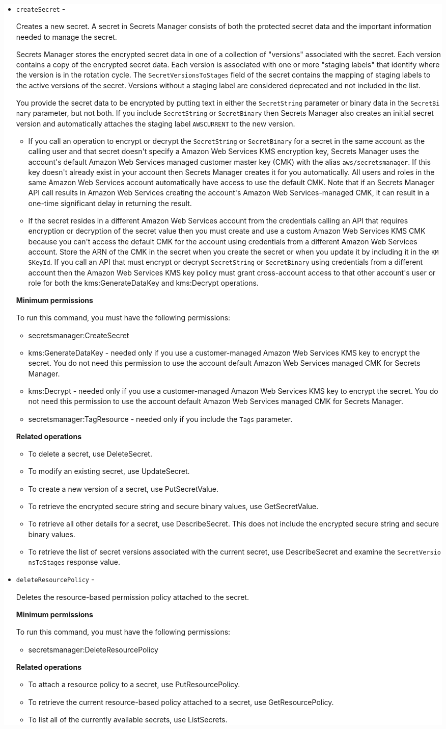 * `createSecret` - <p>Creates a new secret. A secret in Secrets Manager consists of both the protected secret data and the important information needed to manage the secret.</p> <p>Secrets Manager stores the encrypted secret data in one of a collection of "versions" associated with the secret. Each version contains a copy of the encrypted secret data. Each version is associated with one or more "staging labels" that identify where the version is in the rotation cycle. The <code>SecretVersionsToStages</code> field of the secret contains the mapping of staging labels to the active versions of the secret. Versions without a staging label are considered deprecated and not included in the list.</p> <p>You provide the secret data to be encrypted by putting text in either the <code>SecretString</code> parameter or binary data in the <code>SecretBinary</code> parameter, but not both. If you include <code>SecretString</code> or <code>SecretBinary</code> then Secrets Manager also creates an initial secret version and automatically attaches the staging label <code>AWSCURRENT</code> to the new version.</p> <note> <ul> <li> <p>If you call an operation to encrypt or decrypt the <code>SecretString</code> or <code>SecretBinary</code> for a secret in the same account as the calling user and that secret doesn't specify a Amazon Web Services KMS encryption key, Secrets Manager uses the account's default Amazon Web Services managed customer master key (CMK) with the alias <code>aws/secretsmanager</code>. If this key doesn't already exist in your account then Secrets Manager creates it for you automatically. All users and roles in the same Amazon Web Services account automatically have access to use the default CMK. Note that if an Secrets Manager API call results in Amazon Web Services creating the account's Amazon Web Services-managed CMK, it can result in a one-time significant delay in returning the result.</p> </li> <li> <p>If the secret resides in a different Amazon Web Services account from the credentials calling an API that requires encryption or decryption of the secret value then you must create and use a custom Amazon Web Services KMS CMK because you can't access the default CMK for the account using credentials from a different Amazon Web Services account. Store the ARN of the CMK in the secret when you create the secret or when you update it by including it in the <code>KMSKeyId</code>. If you call an API that must encrypt or decrypt <code>SecretString</code> or <code>SecretBinary</code> using credentials from a different account then the Amazon Web Services KMS key policy must grant cross-account access to that other account's user or role for both the kms:GenerateDataKey and kms:Decrypt operations.</p> </li> </ul> </note> <p> </p> <p> <b>Minimum permissions</b> </p> <p>To run this command, you must have the following permissions:</p> <ul> <li> <p>secretsmanager:CreateSecret</p> </li> <li> <p>kms:GenerateDataKey - needed only if you use a customer-managed Amazon Web Services KMS key to encrypt the secret. You do not need this permission to use the account default Amazon Web Services managed CMK for Secrets Manager.</p> </li> <li> <p>kms:Decrypt - needed only if you use a customer-managed Amazon Web Services KMS key to encrypt the secret. You do not need this permission to use the account default Amazon Web Services managed CMK for Secrets Manager.</p> </li> <li> <p>secretsmanager:TagResource - needed only if you include the <code>Tags</code> parameter. </p> </li> </ul> <p> <b>Related operations</b> </p> <ul> <li> <p>To delete a secret, use <a>DeleteSecret</a>.</p> </li> <li> <p>To modify an existing secret, use <a>UpdateSecret</a>.</p> </li> <li> <p>To create a new version of a secret, use <a>PutSecretValue</a>.</p> </li> <li> <p>To retrieve the encrypted secure string and secure binary values, use <a>GetSecretValue</a>.</p> </li> <li> <p>To retrieve all other details for a secret, use <a>DescribeSecret</a>. This does not include the encrypted secure string and secure binary values.</p> </li> <li> <p>To retrieve the list of secret versions associated with the current secret, use <a>DescribeSecret</a> and examine the <code>SecretVersionsToStages</code> response value.</p> </li> </ul>
* `deleteResourcePolicy` - <p>Deletes the resource-based permission policy attached to the secret.</p> <p> <b>Minimum permissions</b> </p> <p>To run this command, you must have the following permissions:</p> <ul> <li> <p>secretsmanager:DeleteResourcePolicy</p> </li> </ul> <p> <b>Related operations</b> </p> <ul> <li> <p>To attach a resource policy to a secret, use <a>PutResourcePolicy</a>.</p> </li> <li> <p>To retrieve the current resource-based policy attached to a secret, use <a>GetResourcePolicy</a>.</p> </li> <li> <p>To list all of the currently available secrets, use <a>ListSecrets</a>.</p> </li> </ul>